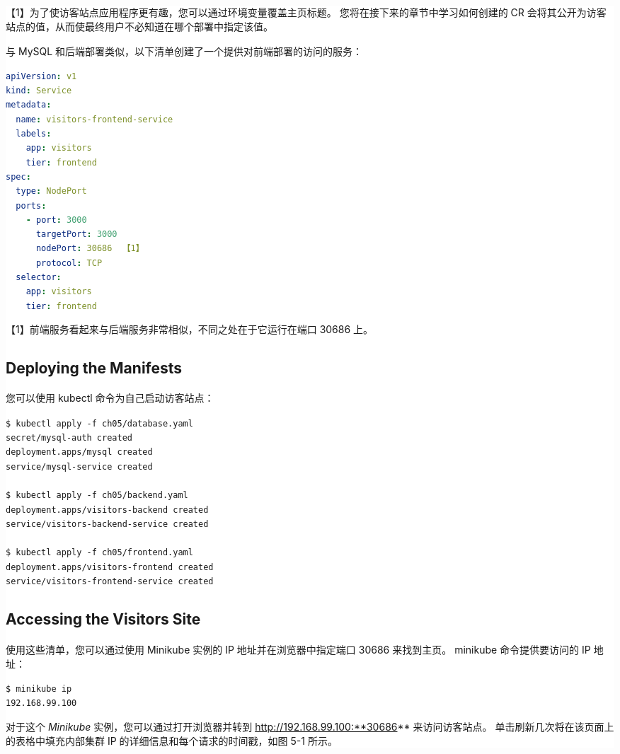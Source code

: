 【1】为了使访客站点应用程序更有趣，您可以通过环境变量覆盖主页标题。 您将在接下来的章节中学习如何创建的 CR 会将其公开为访客站点的值，从而使最终用户不必知道在哪个部署中指定该值。

与 MySQL 和后端部署类似，以下清单创建了一个提供对前端部署的访问的服务：
```yaml
apiVersion: v1
kind: Service
metadata:
  name: visitors-frontend-service
  labels:
    app: visitors
    tier: frontend
spec:
  type: NodePort
  ports:
    - port: 3000
      targetPort: 3000
      nodePort: 30686  【1】
      protocol: TCP
  selector:
    app: visitors
    tier: frontend
```
【1】前端服务看起来与后端服务非常相似，不同之处在于它运行在端口 30686 上。

## Deploying the Manifests

您可以使用 kubectl 命令为自己启动访客站点：

```shell
$ kubectl apply -f ch05/database.yaml
secret/mysql-auth created
deployment.apps/mysql created
service/mysql-service created

$ kubectl apply -f ch05/backend.yaml
deployment.apps/visitors-backend created
service/visitors-backend-service created

$ kubectl apply -f ch05/frontend.yaml
deployment.apps/visitors-frontend created
service/visitors-frontend-service created
```

## Accessing the Visitors Site

使用这些清单，您可以通过使用 Minikube 实例的 IP 地址并在浏览器中指定端口 30686 来找到主页。 minikube 命令提供要访问的 IP 地址：
```shell 
$ minikube ip
192.168.99.100
```
对于这个 *Minikube* 实例，您可以通过打开浏览器并转到 http://192.168.99.100:**30686** 来访问访客站点。
单击刷新几次将在该页面上的表格中填充内部集群 IP 的详细信息和每个请求的时间戳，如图 5-1 所示。
